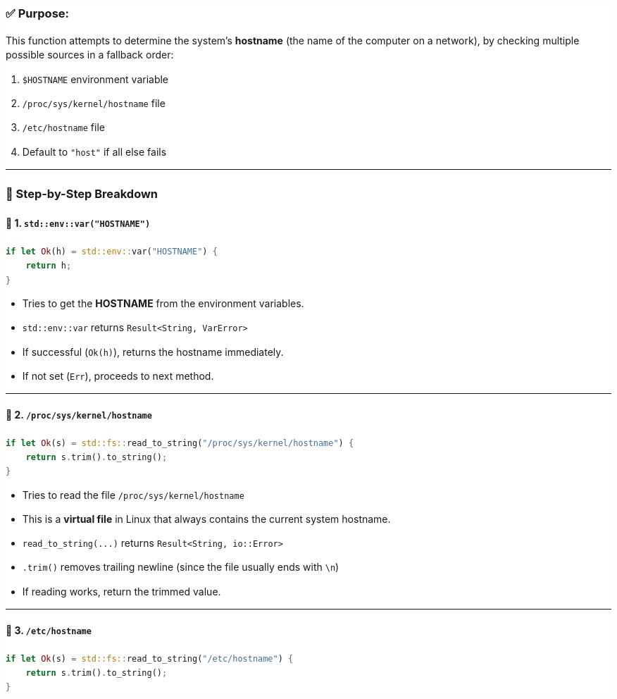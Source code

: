 ### ✅ Purpose:

This function attempts to determine the system’s **hostname** (the name of the computer on a network), by checking multiple possible sources in a fallback order:

1.  `$HOSTNAME` environment variable
    
2.  `/proc/sys/kernel/hostname` file
    
3.  `/etc/hostname` file
    
4.  Default to `"host"` if all else fails
    

---
### 🔸 Step-by-Step Breakdown

#### 🔸 1. `std::env::var("HOSTNAME")`

```rust
if let Ok(h) = std::env::var("HOSTNAME") {
    return h;
}
```

-   Tries to get the **HOSTNAME** from the environment variables.
    
-   `std::env::var` returns `Result<String, VarError>`
    
-   If successful (`Ok(h)`), returns the hostname immediately.
    
-   If not set (`Err`), proceeds to next method.
    

---

#### 🔸 2. `/proc/sys/kernel/hostname`

```rust
if let Ok(s) = std::fs::read_to_string("/proc/sys/kernel/hostname") {
    return s.trim().to_string();
}
```

-   Tries to read the file `/proc/sys/kernel/hostname`
    
-   This is a **virtual file** in Linux that always contains the current system hostname.
    
-   `read_to_string(...)` returns `Result<String, io::Error>`
    
-   `.trim()` removes trailing newline (since the file usually ends with `\n`)
    
-   If reading works, return the trimmed value.
    

---

#### 🔸 3. `/etc/hostname`

```rust
if let Ok(s) = std::fs::read_to_string("/etc/hostname") {
    return s.trim().to_string();
}
```
